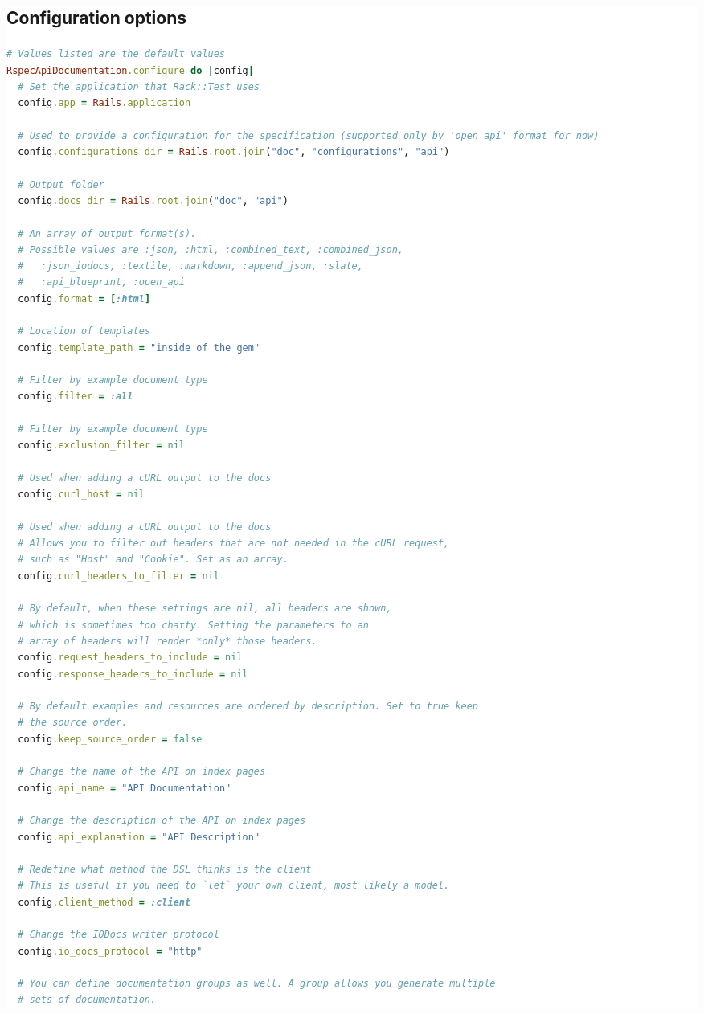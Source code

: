 
## Configuration options
```ruby
# Values listed are the default values
RspecApiDocumentation.configure do |config|
  # Set the application that Rack::Test uses
  config.app = Rails.application

  # Used to provide a configuration for the specification (supported only by 'open_api' format for now) 
  config.configurations_dir = Rails.root.join("doc", "configurations", "api")

  # Output folder
  config.docs_dir = Rails.root.join("doc", "api")

  # An array of output format(s).
  # Possible values are :json, :html, :combined_text, :combined_json,
  #   :json_iodocs, :textile, :markdown, :append_json, :slate,
  #   :api_blueprint, :open_api
  config.format = [:html]

  # Location of templates
  config.template_path = "inside of the gem"

  # Filter by example document type
  config.filter = :all

  # Filter by example document type
  config.exclusion_filter = nil

  # Used when adding a cURL output to the docs
  config.curl_host = nil

  # Used when adding a cURL output to the docs
  # Allows you to filter out headers that are not needed in the cURL request,
  # such as "Host" and "Cookie". Set as an array.
  config.curl_headers_to_filter = nil

  # By default, when these settings are nil, all headers are shown,
  # which is sometimes too chatty. Setting the parameters to an
  # array of headers will render *only* those headers.
  config.request_headers_to_include = nil
  config.response_headers_to_include = nil

  # By default examples and resources are ordered by description. Set to true keep
  # the source order.
  config.keep_source_order = false

  # Change the name of the API on index pages
  config.api_name = "API Documentation"
  
  # Change the description of the API on index pages
  config.api_explanation = "API Description"

  # Redefine what method the DSL thinks is the client
  # This is useful if you need to `let` your own client, most likely a model.
  config.client_method = :client

  # Change the IODocs writer protocol
  config.io_docs_protocol = "http"

  # You can define documentation groups as well. A group allows you generate multiple
  # sets of documentation.
```